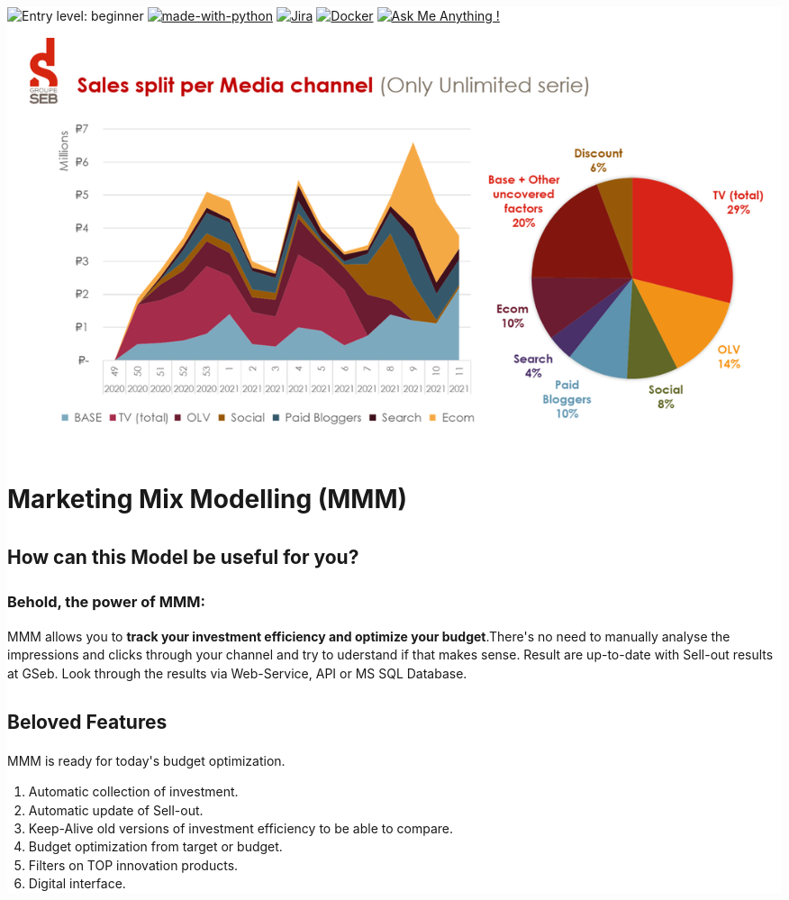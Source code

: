 ![Entry level: beginner][badge-beginner]
[![made-with-python](https://img.shields.io/badge/Made%20with-Python-1f425f.svg)](https://www.python.org/)
[![Jira](https://badgen.net/badge/icon/jira?icon=jira&label)](https://https://jira.com/)
[![Docker](https://badgen.net/badge/icon/docker?icon=docker&label)](https://https://docker.com/)
[![Ask Me Anything !](https://img.shields.io/badge/Ask%20me-anything-1abc9c.svg)](https://GitHub.com/Naereen/ama)

<img src="./img/mm-header.png" style="max-width: 100%; margin-left: auto; margin-right: auto;" />

# Marketing Mix Modelling (MMM)

## How can this Model be useful for you?

### Behold, the power of MMM:

MMM allows you to **track your investment efficiency and optimize your budget**.There's no need to manually analyse the impressions and clicks through your channel and try to uderstand if that makes sense. Result are up-to-date with Sell-out results at GSeb. Look through the results via Web-Service, API or MS SQL Database. 

## Beloved Features

MMM is ready for today's budget optimization.

1. Automatic collection of investment.
2. Automatic update of Sell-out.
3. Keep-Alive old versions of investment efficiency to be able to compare.
4. Budget optimization from target or budget.
5. Filters on TOP innovation products.
6. Digital interface.


[badge-beginner]: https://img.shields.io/badge/Entry%20level-advanced-red.svg